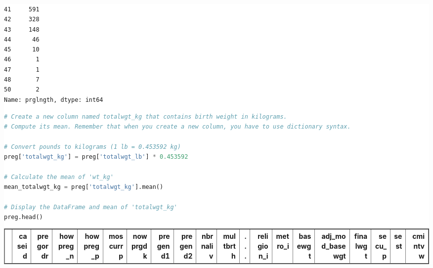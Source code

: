     41     591
    42     328
    43     148
    44      46
    45      10
    46       1
    47       1
    48       7
    50       2
    Name: prglngth, dtype: int64




```python
# Create a new column named totalwgt_kg that contains birth weight in kilograms. 
# Compute its mean. Remember that when you create a new column, you have to use dictionary syntax.

# Convert pounds to kilograms (1 lb = 0.453592 kg)
preg['totalwgt_kg'] = preg['totalwgt_lb'] * 0.453592

# Calculate the mean of 'wt_kg'
mean_totalwgt_kg = preg['totalwgt_kg'].mean()

# Display the DataFrame and mean of 'totalwgt_kg'
preg.head()
```




<div>
<style scoped>
    .dataframe tbody tr th:only-of-type {
        vertical-align: middle;
    }

    .dataframe tbody tr th {
        vertical-align: top;
    }

    .dataframe thead th {
        text-align: right;
    }
</style>
<table border="1" class="dataframe">
  <thead>
    <tr style="text-align: right;">
      <th></th>
      <th>caseid</th>
      <th>pregordr</th>
      <th>howpreg_n</th>
      <th>howpreg_p</th>
      <th>moscurrp</th>
      <th>nowprgdk</th>
      <th>pregend1</th>
      <th>pregend2</th>
      <th>nbrnaliv</th>
      <th>multbrth</th>
      <th>...</th>
      <th>religion_i</th>
      <th>metro_i</th>
      <th>basewgt</th>
      <th>adj_mod_basewgt</th>
      <th>finalwgt</th>
      <th>secu_p</th>
      <th>sest</th>
      <th>cmintvw</th>